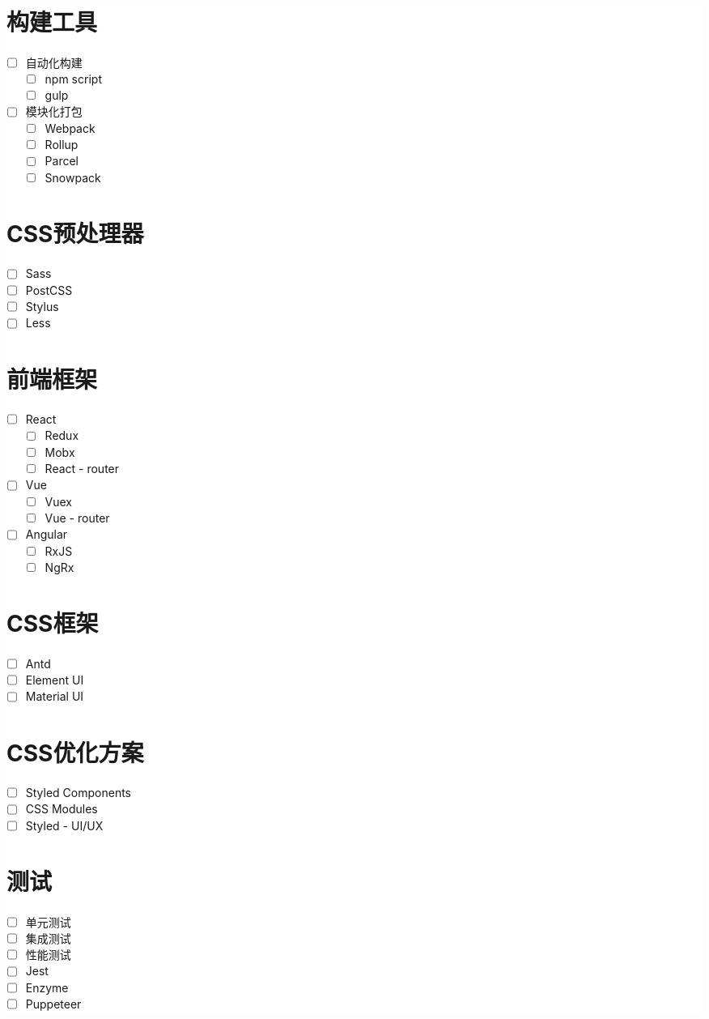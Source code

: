 # 构建工具
- [ ] 自动化构建
  - [ ] npm script
  - [ ] gulp
- [ ] 模块化打包
  - [ ] Webpack
  - [ ] Rollup
  - [ ] Parcel
  - [ ] Snowpack

# CSS预处理器
- [ ] Sass
- [ ] PostCSS
- [ ] Stylus
- [ ] Less

# 前端框架
- [ ] React
  - [ ] Redux
  - [ ] Mobx
  - [ ] React - router
- [ ] Vue
  - [ ] Vuex
  - [ ] Vue - router
- [ ] Angular
  - [ ] RxJS
  - [ ] NgRx

# CSS框架
- [ ] Antd
- [ ] Element UI
- [ ] Material UI

# CSS优化方案
- [ ] Styled Components
- [ ] CSS Modules
- [ ] Styled - UI/UX

# 测试
- [ ] 单元测试
- [ ] 集成测试
- [ ] 性能测试
- [ ] Jest
- [ ] Enzyme
- [ ] Puppeteer
